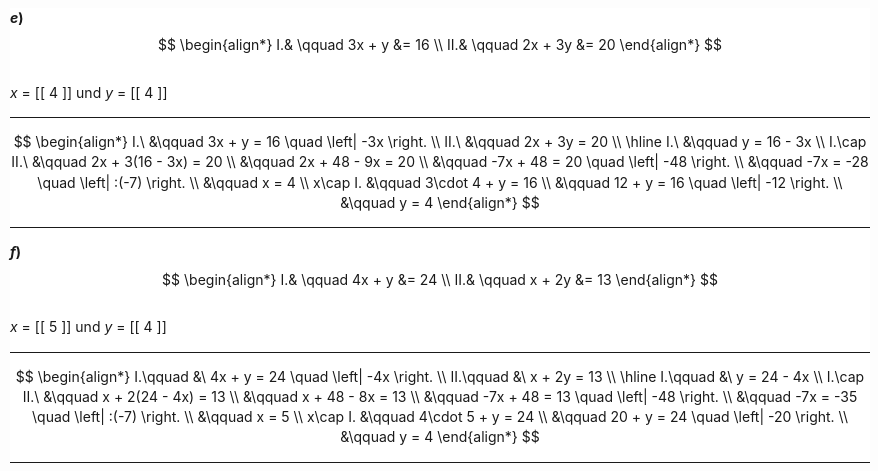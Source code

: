 __$e)\;\;$__  
$$
\begin{align*}
I.& \qquad 3x + y &= 16 \\  
II.& \qquad 2x + 3y &= 20  
\end{align*}
$$  
$x$ = [[  4  ]]  und  $y$ = [[  4  ]]
************
$$
\begin{align*}
I.\ &\qquad 3x + y = 16 \quad \left| -3x \right. \\
II.\ &\qquad 2x + 3y = 20 \\ \hline
I.\ &\qquad y = 16 - 3x \\
I.\cap II.\ &\qquad 2x + 3(16 - 3x) = 20 \\
&\qquad 2x + 48 - 9x = 20 \\
&\qquad -7x + 48 = 20 \quad \left| -48 \right. \\
&\qquad -7x = -28 \quad \left| :(-7) \right. \\
&\qquad x = 4 \\
x\cap I.  &\qquad 3\cdot 4 + y = 16 \\
&\qquad 12 + y = 16 \quad \left| -12 \right. \\
&\qquad y = 4
\end{align*}
$$
************
</div>
<div class="flex-child">

__$f)\;\;$__  
$$
\begin{align*}
I.& \qquad 4x + y &= 24 \\  
II.& \qquad x + 2y &= 13  
\end{align*}
$$  
$x$ = [[  5  ]]  und  $y$ = [[  4  ]]
************
$$
\begin{align*}
I.\qquad &\ 4x + y = 24 \quad \left| -4x \right. \\
II.\qquad &\ x + 2y = 13 \\ \hline
I.\qquad &\ y = 24 - 4x \\
I.\cap II.\ &\qquad x + 2(24 - 4x) = 13 \\
&\qquad x + 48 - 8x = 13 \\
&\qquad -7x + 48 = 13 \quad \left| -48 \right. \\
&\qquad -7x = -35 \quad \left| :(-7) \right. \\
&\qquad x = 5 \\
x\cap I.  &\qquad 4\cdot 5 + y = 24 \\
&\qquad 20 + y = 24 \quad \left| -20 \right. \\
&\qquad y = 4
\end{align*}
$$
************
</div>
</section>
